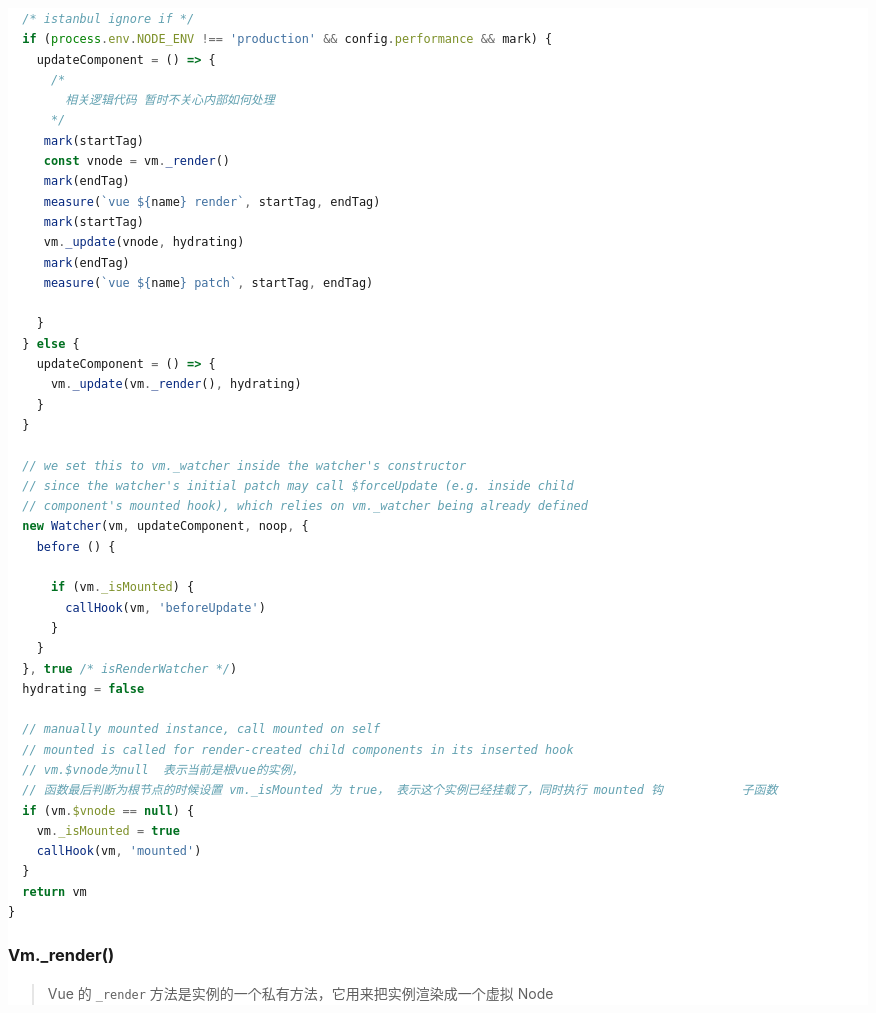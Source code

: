 ```js
  /* istanbul ignore if */
  if (process.env.NODE_ENV !== 'production' && config.performance && mark) {
    updateComponent = () => {
      /*
        相关逻辑代码 暂时不关心内部如何处理
      */
     mark(startTag)
     const vnode = vm._render()
     mark(endTag)
     measure(`vue ${name} render`, startTag, endTag)
     mark(startTag)
     vm._update(vnode, hydrating)
     mark(endTag)
     measure(`vue ${name} patch`, startTag, endTag)

    }
  } else {
    updateComponent = () => {
      vm._update(vm._render(), hydrating)
    }
  }

  // we set this to vm._watcher inside the watcher's constructor
  // since the watcher's initial patch may call $forceUpdate (e.g. inside child
  // component's mounted hook), which relies on vm._watcher being already defined
  new Watcher(vm, updateComponent, noop, {
    before () {
  
      if (vm._isMounted) {
        callHook(vm, 'beforeUpdate')
      }
    }
  }, true /* isRenderWatcher */)
  hydrating = false

  // manually mounted instance, call mounted on self
  // mounted is called for render-created child components in its inserted hook
  // vm.$vnode为null  表示当前是根vue的实例，
  // 函数最后判断为根节点的时候设置 vm._isMounted 为 true， 表示这个实例已经挂载了，同时执行 mounted 钩			子函数
  if (vm.$vnode == null) {
    vm._isMounted = true
    callHook(vm, 'mounted')
  }
  return vm
}
```

### Vm._render()

> Vue 的 `_render` 方法是实例的一个私有方法，它用来把实例渲染成一个虚拟 Node
